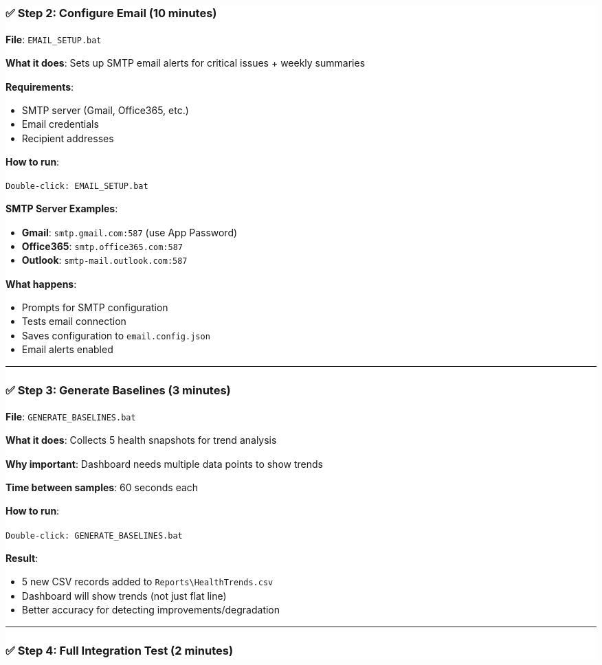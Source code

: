 
### ✅ Step 2: Configure Email (10 minutes)

**File**: `EMAIL_SETUP.bat`

**What it does**: Sets up SMTP email alerts for critical issues + weekly summaries

**Requirements**:

- SMTP server (Gmail, Office365, etc.)
- Email credentials
- Recipient addresses

**How to run**:

```batch
Double-click: EMAIL_SETUP.bat
```

**SMTP Server Examples**:

- **Gmail**: `smtp.gmail.com:587` (use App Password)
- **Office365**: `smtp.office365.com:587`
- **Outlook**: `smtp-mail.outlook.com:587`

**What happens**:

- Prompts for SMTP configuration
- Tests email connection
- Saves configuration to `email.config.json`
- Email alerts enabled

---

### ✅ Step 3: Generate Baselines (3 minutes)

**File**: `GENERATE_BASELINES.bat`

**What it does**: Collects 5 health snapshots for trend analysis

**Why important**: Dashboard needs multiple data points to show trends

**Time between samples**: 60 seconds each

**How to run**:

```batch
Double-click: GENERATE_BASELINES.bat
```

**Result**:

- 5 new CSV records added to `Reports\HealthTrends.csv`
- Dashboard will show trends (not just flat line)
- Better accuracy for detecting improvements/degradation

---

### ✅ Step 4: Full Integration Test (2 minutes)
